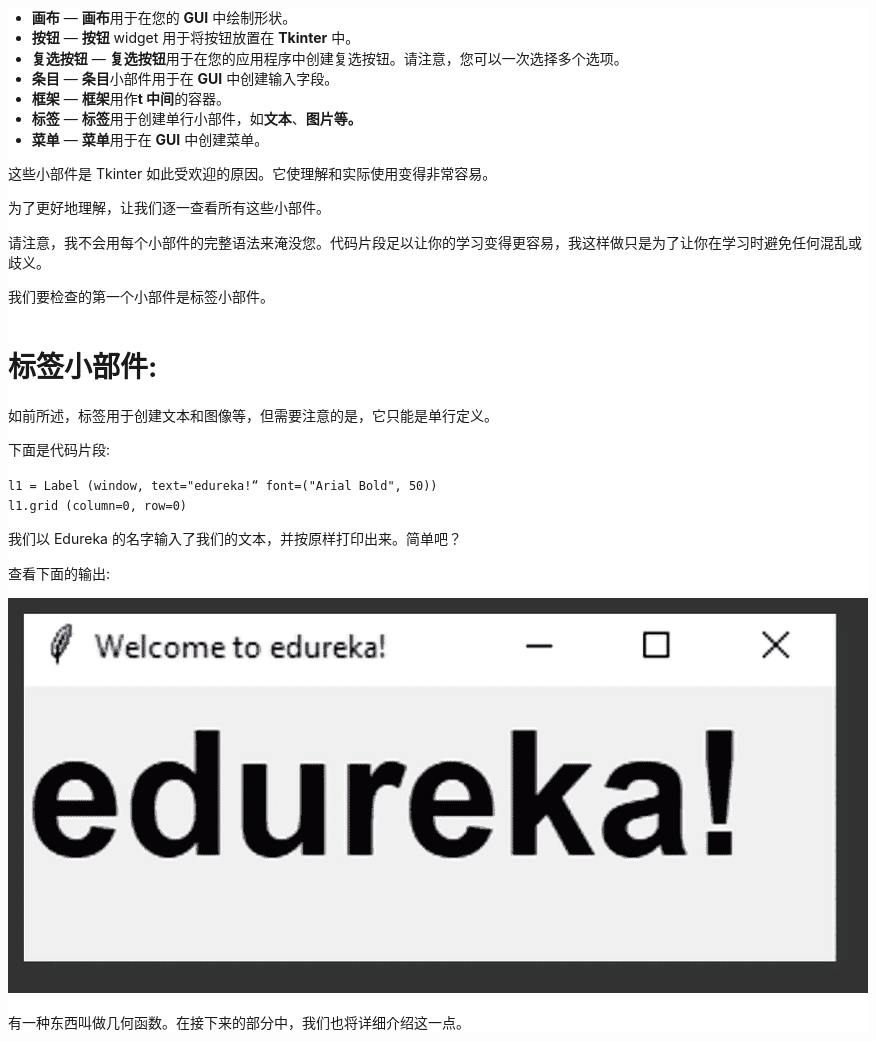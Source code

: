*   **画布** — **画布**用于在您的 **GUI** 中绘制形状。
*   **按钮** — **按钮** widget 用于将按钮放置在 **Tkinter** 中。
*   **复选按钮** — **复选按钮**用于在您的应用程序中创建复选按钮。请注意，您可以一次选择多个选项。
*   **条目** — **条目**小部件用于在 **GUI** 中创建输入字段。
*   **框架** — **框架**用作**t 中间**的容器。
*   **标签** — **标签**用于创建单行小部件，如**文本**、**图片等。**
*   **菜单** — **菜单**用于在 **GUI** 中创建菜单。

这些小部件是 Tkinter 如此受欢迎的原因。它使理解和实际使用变得非常容易。

为了更好地理解，让我们逐一查看所有这些小部件。

请注意，我不会用每个小部件的完整语法来淹没您。代码片段足以让你的学习变得更容易，我这样做只是为了让你在学习时避免任何混乱或歧义。

我们要检查的第一个小部件是标签小部件。

# 标签小部件:

如前所述，标签用于创建文本和图像等，但需要注意的是，它只能是单行定义。

下面是代码片段:

```
l1 = Label (window, text="edureka!“ font=("Arial Bold", 50))
l1.grid (column=0, row=0)
```

我们以 Edureka 的名字输入了我们的文本，并按原样打印出来。简单吧？

查看下面的输出:

![](img/474096b4325d7c4b7f811424c7bfd68b.png)

有一种东西叫做几何函数。在接下来的部分中，我们也将详细介绍这一点。
